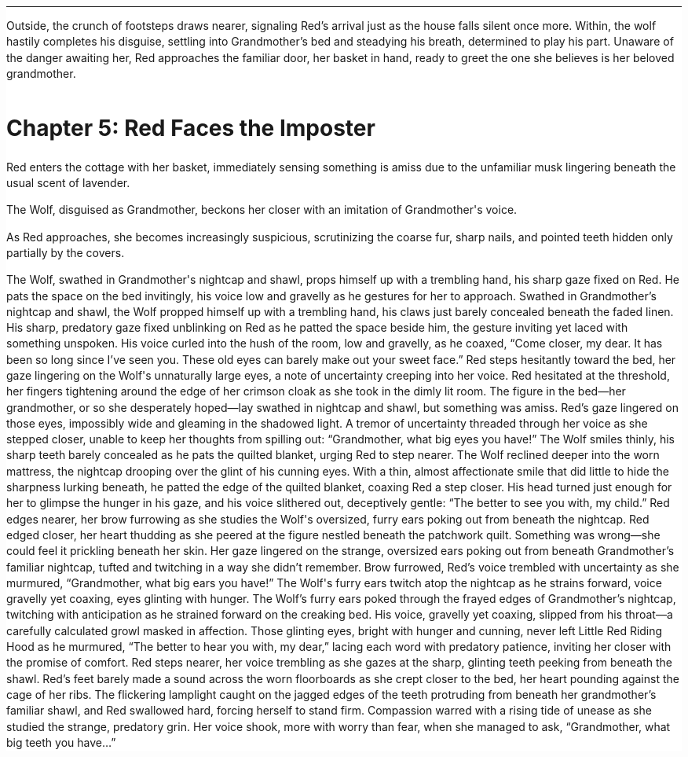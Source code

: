 
----------------------------------------

Outside, the crunch of footsteps draws nearer, signaling Red’s arrival just as the house falls silent once more. Within, the wolf hastily completes his disguise, settling into Grandmother’s bed and steadying his breath, determined to play his part. Unaware of the danger awaiting her, Red approaches the familiar door, her basket in hand, ready to greet the one she believes is her beloved grandmother.

# Chapter 5: Red Faces the Imposter

Red enters the cottage with her basket, immediately sensing something is amiss due to the unfamiliar musk lingering beneath the usual scent of lavender.

The Wolf, disguised as Grandmother, beckons her closer with an imitation of Grandmother's voice.

As Red approaches, she becomes increasingly suspicious, scrutinizing the coarse fur, sharp nails, and pointed teeth hidden only partially by the covers.

The Wolf, swathed in Grandmother's nightcap and shawl, props himself up with a trembling hand, his sharp gaze fixed on Red. He pats the space on the bed invitingly, his voice low and gravelly as he gestures for her to approach. Swathed in Grandmother’s nightcap and shawl, the Wolf propped himself up with a trembling hand, his claws just barely concealed beneath the faded linen. His sharp, predatory gaze fixed unblinking on Red as he patted the space beside him, the gesture inviting yet laced with something unspoken. His voice curled into the hush of the room, low and gravelly, as he coaxed, “Come closer, my dear. It has been so long since I’ve seen you. These old eyes can barely make out your sweet face.”
Red steps hesitantly toward the bed, her gaze lingering on the Wolf's unnaturally large eyes, a note of uncertainty creeping into her voice. Red hesitated at the threshold, her fingers tightening around the edge of her crimson cloak as she took in the dimly lit room. The figure in the bed—her grandmother, or so she desperately hoped—lay swathed in nightcap and shawl, but something was amiss. Red’s gaze lingered on those eyes, impossibly wide and gleaming in the shadowed light. A tremor of uncertainty threaded through her voice as she stepped closer, unable to keep her thoughts from spilling out: “Grandmother, what big eyes you have!”
The Wolf smiles thinly, his sharp teeth barely concealed as he pats the quilted blanket, urging Red to step nearer. The Wolf reclined deeper into the worn mattress, the nightcap drooping over the glint of his cunning eyes. With a thin, almost affectionate smile that did little to hide the sharpness lurking beneath, he patted the edge of the quilted blanket, coaxing Red a step closer. His head turned just enough for her to glimpse the hunger in his gaze, and his voice slithered out, deceptively gentle: “The better to see you with, my child.”
Red edges nearer, her brow furrowing as she studies the Wolf's oversized, furry ears poking out from beneath the nightcap. Red edged closer, her heart thudding as she peered at the figure nestled beneath the patchwork quilt. Something was wrong—she could feel it prickling beneath her skin. Her gaze lingered on the strange, oversized ears poking out from beneath Grandmother’s familiar nightcap, tufted and twitching in a way she didn’t remember. Brow furrowed, Red’s voice trembled with uncertainty as she murmured, “Grandmother, what big ears you have!”
The Wolf's furry ears twitch atop the nightcap as he strains forward, voice gravelly yet coaxing, eyes glinting with hunger. The Wolf’s furry ears poked through the frayed edges of Grandmother’s nightcap, twitching with anticipation as he strained forward on the creaking bed. His voice, gravelly yet coaxing, slipped from his throat—a carefully calculated growl masked in affection. Those glinting eyes, bright with hunger and cunning, never left Little Red Riding Hood as he murmured, “The better to hear you with, my dear,” lacing each word with predatory patience, inviting her closer with the promise of comfort.
Red steps nearer, her voice trembling as she gazes at the sharp, glinting teeth peeking from beneath the shawl. Red’s feet barely made a sound across the worn floorboards as she crept closer to the bed, her heart pounding against the cage of her ribs. The flickering lamplight caught on the jagged edges of the teeth protruding from beneath her grandmother’s familiar shawl, and Red swallowed hard, forcing herself to stand firm. Compassion warred with a rising tide of unease as she studied the strange, predatory grin. Her voice shook, more with worry than fear, when she managed to ask, “Grandmother, what big teeth you have…”